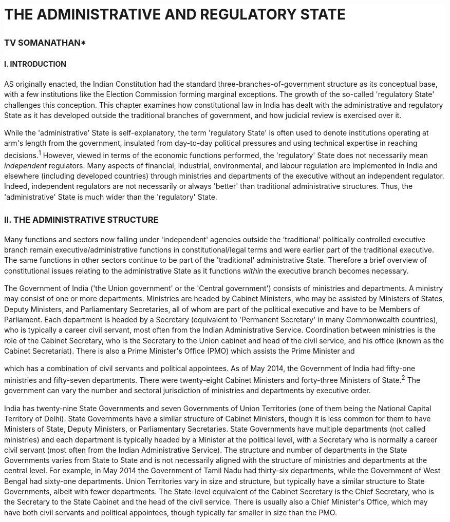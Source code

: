 # **THE ADMINISTRATIVE AND REGULATORY STATE**

### TV SOMANATHAN\*

#### **I. INTRODUCTION**

AS originally enacted, the Indian Constitution had the standard three-branches-of-government structure as its conceptual base, with a few institutions like the Election Commission forming marginal exceptions. The growth of the so-called 'regulatory State' challenges this conception. This chapter examines how constitutional law in India has dealt with the administrative and regulatory State as it has developed outside the traditional branches of government, and how judicial review is exercised over it.

While the 'administrative' State is self-explanatory, the term 'regulatory State' is often used to denote institutions operating at arm's length from the government, insulated from day-to-day political pressures and using technical expertise in reaching decisions.<sup>1</sup> However, viewed in terms of the economic functions performed, the 'regulatory' State does not necessarily mean *independent* regulators. Many aspects of financial, industrial, environmental, and labour regulation are implemented in India and elsewhere (including developed countries) through ministries and departments of the executive without an independent regulator. Indeed, independent regulators are not necessarily or always 'better' than traditional administrative structures. Thus, the 'administrative' State is much wider than the 'regulatory' State.

### **II. THE ADMINISTRATIVE STRUCTURE**

Many functions and sectors now falling under 'independent' agencies outside the 'traditional' politically controlled executive branch remain executive/administrative functions in constitutional/legal terms and were earlier part of the traditional executive. The same functions in other sectors continue to be part of the 'traditional' administrative State. Therefore a brief overview of constitutional issues relating to the administrative State as it functions *within* the executive branch becomes necessary.

The Government of India ('the Union government' or the 'Central government') consists of ministries and departments. A ministry may consist of one or more departments. Ministries are headed by Cabinet Ministers, who may be assisted by Ministers of States, Deputy Ministers, and Parliamentary Secretaries, all of whom are part of the political executive and have to be Members of Parliament. Each department is headed by a Secretary (equivalent to 'Permanent Secretary' in many Commonwealth countries), who is typically a career civil servant, most often from the Indian Administrative Service. Coordination between ministries is the role of the Cabinet Secretary, who is the Secretary to the Union cabinet and head of the civil service, and his office (known as the Cabinet Secretariat). There is also a Prime Minister's Office (PMO) which assists the Prime Minister and

which has a combination of civil servants and political appointees. As of May 2014, the Government of India had fifty-one ministries and fifty-seven departments. There were twenty-eight Cabinet Ministers and forty-three Ministers of State.<sup>2</sup> The government can vary the number and sectoral jurisdiction of ministries and departments by executive order.

India has twenty-nine State Governments and seven Governments of Union Territories (one of them being the National Capital Territory of Delhi). State Governments have a similar structure of Cabinet Ministers, though it is less common for them to have Ministers of State, Deputy Ministers, or Parliamentary Secretaries. State Governments have multiple departments (not called ministries) and each department is typically headed by a Minister at the political level, with a Secretary who is normally a career civil servant (most often from the Indian Administrative Service). The structure and number of departments in the State Governments varies from State to State and is not necessarily aligned with the structure of ministries and departments at the central level. For example, in May 2014 the Government of Tamil Nadu had thirty-six departments, while the Government of West Bengal had sixty-one departments. Union Territories vary in size and structure, but typically have a similar structure to State Governments, albeit with fewer departments. The State-level equivalent of the Cabinet Secretary is the Chief Secretary, who is the Secretary to the State Cabinet and the head of the civil service. There is usually also a Chief Minister's Office, which may have both civil servants and political appointees, though typically far smaller in size than the PMO.
